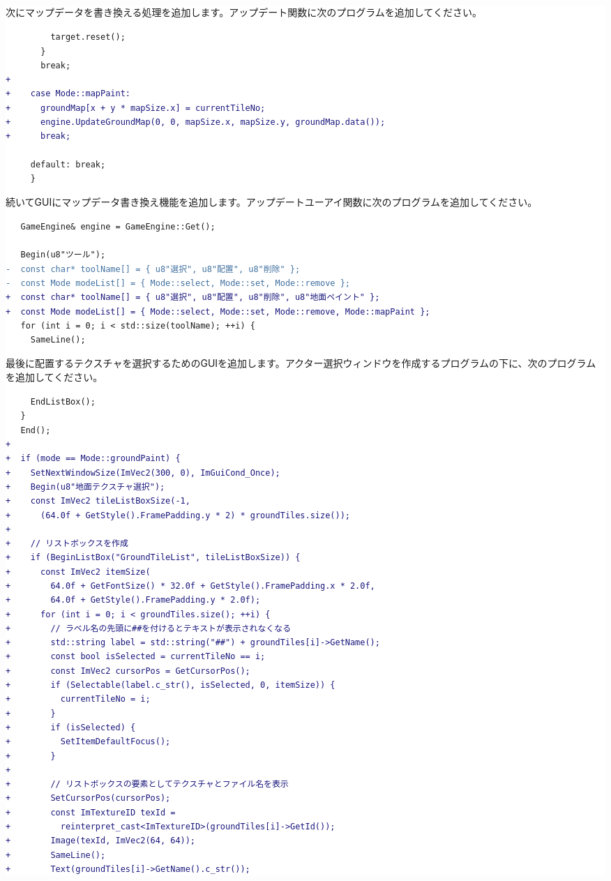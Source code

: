 次にマップデータを書き換える処理を追加します。アップデート関数に次のプログラムを追加してください。

```diff
         target.reset();
       }
       break;
+
+    case Mode::mapPaint:
+      groundMap[x + y * mapSize.x] = currentTileNo;
+      engine.UpdateGroundMap(0, 0, mapSize.x, mapSize.y, groundMap.data());
+      break;

     default: break;
     }
```

続いてGUIにマップデータ書き換え機能を追加します。アップデートユーアイ関数に次のプログラムを追加してください。

```diff
   GameEngine& engine = GameEngine::Get();

   Begin(u8"ツール");
-  const char* toolName[] = { u8"選択", u8"配置", u8"削除" };
-  const Mode modeList[] = { Mode::select, Mode::set, Mode::remove };
+  const char* toolName[] = { u8"選択", u8"配置", u8"削除", u8"地面ペイント" };
+  const Mode modeList[] = { Mode::select, Mode::set, Mode::remove, Mode::mapPaint };
   for (int i = 0; i < std::size(toolName); ++i) {
     SameLine();
```

最後に配置するテクスチャを選択するためのGUIを追加します。アクター選択ウィンドウを作成するプログラムの下に、次のプログラムを追加してください。

```diff
     EndListBox();
   }
   End();
+
+  if (mode == Mode::groundPaint) {
+    SetNextWindowSize(ImVec2(300, 0), ImGuiCond_Once);
+    Begin(u8"地面テクスチャ選択");
+    const ImVec2 tileListBoxSize(-1,
+      (64.0f + GetStyle().FramePadding.y * 2) * groundTiles.size());
+
+    // リストボックスを作成
+    if (BeginListBox("GroundTileList", tileListBoxSize)) {
+      const ImVec2 itemSize(
+        64.0f + GetFontSize() * 32.0f + GetStyle().FramePadding.x * 2.0f,
+        64.0f + GetStyle().FramePadding.y * 2.0f);
+      for (int i = 0; i < groundTiles.size(); ++i) {
+        // ラベル名の先頭に##を付けるとテキストが表示されなくなる
+        std::string label = std::string("##") + groundTiles[i]->GetName();
+        const bool isSelected = currentTileNo == i;
+        const ImVec2 cursorPos = GetCursorPos();
+        if (Selectable(label.c_str(), isSelected, 0, itemSize)) {
+          currentTileNo = i;
+        }
+        if (isSelected) {
+          SetItemDefaultFocus();
+        }
+
+        // リストボックスの要素としてテクスチャとファイル名を表示
+        SetCursorPos(cursorPos);
+        const ImTextureID texId =
+          reinterpret_cast<ImTextureID>(groundTiles[i]->GetId());
+        Image(texId, ImVec2(64, 64));
+        SameLine();
+        Text(groundTiles[i]->GetName().c_str());
```